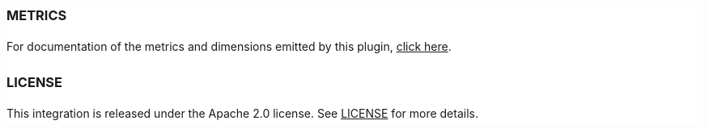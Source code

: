 ### METRICS

For documentation of the metrics and dimensions emitted by this plugin, [click here](./docs).

### LICENSE

This integration is released under the Apache 2.0 license. See [LICENSE](./LICENSE) for more details.
